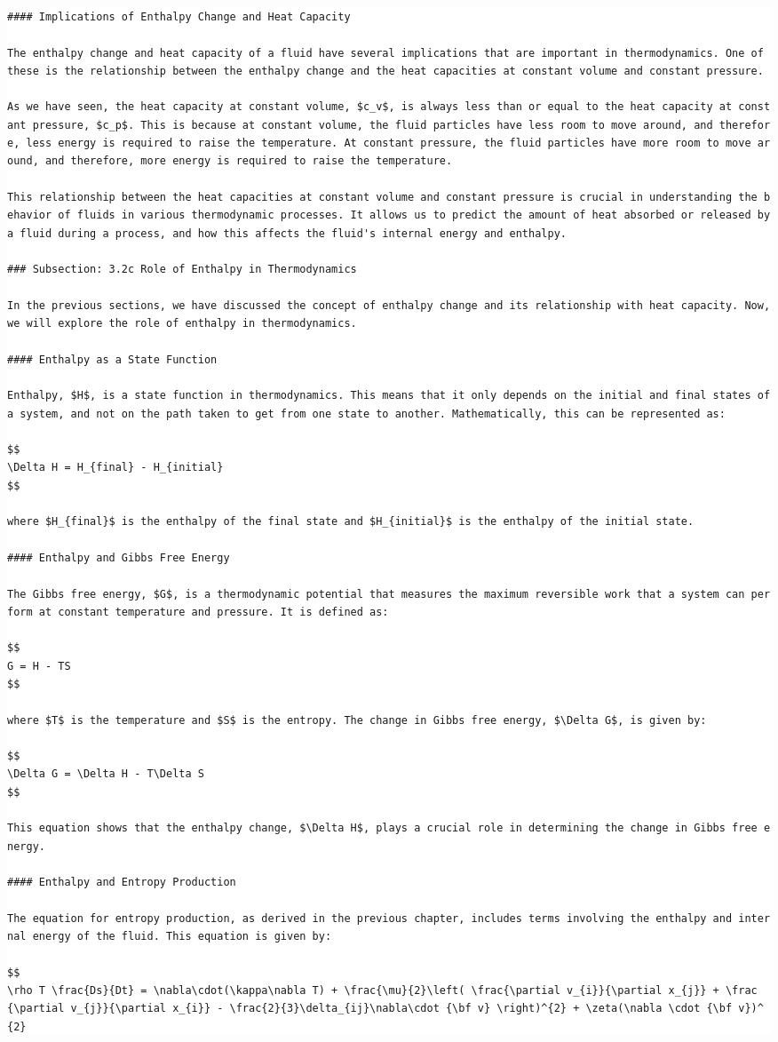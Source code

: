 ```
#### Implications of Enthalpy Change and Heat Capacity

The enthalpy change and heat capacity of a fluid have several implications that are important in thermodynamics. One of these is the relationship between the enthalpy change and the heat capacities at constant volume and constant pressure.

As we have seen, the heat capacity at constant volume, $c_v$, is always less than or equal to the heat capacity at constant pressure, $c_p$. This is because at constant volume, the fluid particles have less room to move around, and therefore, less energy is required to raise the temperature. At constant pressure, the fluid particles have more room to move around, and therefore, more energy is required to raise the temperature.

This relationship between the heat capacities at constant volume and constant pressure is crucial in understanding the behavior of fluids in various thermodynamic processes. It allows us to predict the amount of heat absorbed or released by a fluid during a process, and how this affects the fluid's internal energy and enthalpy.

### Subsection: 3.2c Role of Enthalpy in Thermodynamics

In the previous sections, we have discussed the concept of enthalpy change and its relationship with heat capacity. Now, we will explore the role of enthalpy in thermodynamics.

#### Enthalpy as a State Function

Enthalpy, $H$, is a state function in thermodynamics. This means that it only depends on the initial and final states of a system, and not on the path taken to get from one state to another. Mathematically, this can be represented as:

$$
\Delta H = H_{final} - H_{initial}
$$

where $H_{final}$ is the enthalpy of the final state and $H_{initial}$ is the enthalpy of the initial state.

#### Enthalpy and Gibbs Free Energy

The Gibbs free energy, $G$, is a thermodynamic potential that measures the maximum reversible work that a system can perform at constant temperature and pressure. It is defined as:

$$
G = H - TS
$$

where $T$ is the temperature and $S$ is the entropy. The change in Gibbs free energy, $\Delta G$, is given by:

$$
\Delta G = \Delta H - T\Delta S
$$

This equation shows that the enthalpy change, $\Delta H$, plays a crucial role in determining the change in Gibbs free energy.

#### Enthalpy and Entropy Production

The equation for entropy production, as derived in the previous chapter, includes terms involving the enthalpy and internal energy of the fluid. This equation is given by:

$$
\rho T \frac{Ds}{Dt} = \nabla\cdot(\kappa\nabla T) + \frac{\mu}{2}\left( \frac{\partial v_{i}}{\partial x_{j}} + \frac{\partial v_{j}}{\partial x_{i}} - \frac{2}{3}\delta_{ij}\nabla\cdot {\bf v} \right)^{2} + \zeta(\nabla \cdot {\bf v})^{2}
```